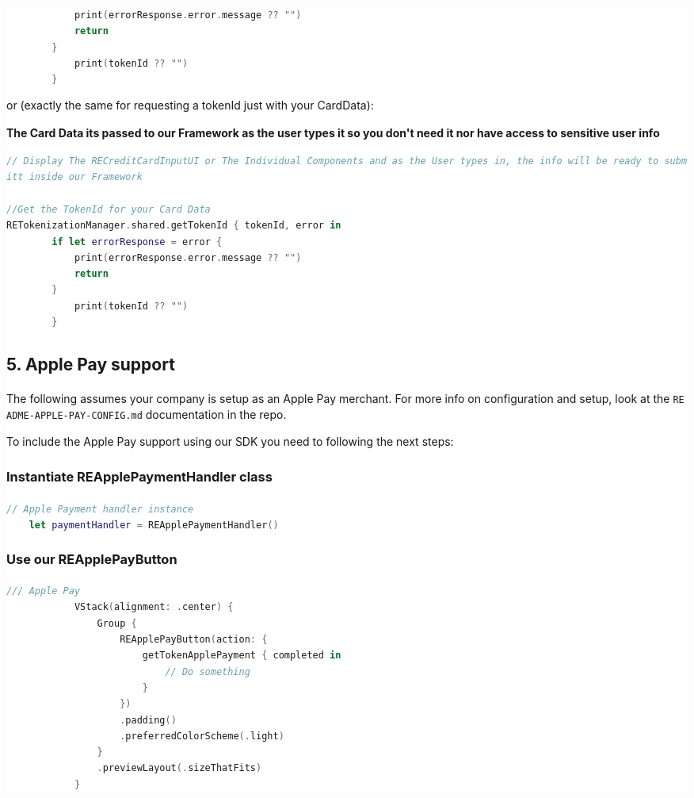 ```Swift
            print(errorResponse.error.message ?? "")
            return
        }    
            print(tokenId ?? "")
        }
```

or (exactly the same for requesting a tokenId just with your CardData):

**The Card Data its passed to our Framework as the user types it so you don't need it nor have access to sensitive user info**
```Swift
// Display The RECreditCardInputUI or The Individual Components and as the User types in, the info will be ready to submitt inside our Framework

//Get the TokenId for your Card Data
RETokenizationManager.shared.getTokenId { tokenId, error in
        if let errorResponse = error {
            print(errorResponse.error.message ?? "")
            return
        }    
            print(tokenId ?? "")
        }
```

## 5. Apple Pay support

The following assumes your company is setup as an Apple Pay merchant. For more info on configuration and setup, look at the `README-APPLE-PAY-CONFIG.md` documentation in the repo.

To include the Apple Pay support using our SDK you need to following the next steps:

### Instantiate REApplePaymentHandler class
```Swift
// Apple Payment handler instance
    let paymentHandler = REApplePaymentHandler()
```

### Use our REApplePayButton
```Swift
/// Apple Pay
            VStack(alignment: .center) {
                Group {
                    REApplePayButton(action: {
                        getTokenApplePayment { completed in
                            // Do something
                        }
                    })
                    .padding()
                    .preferredColorScheme(.light)
                }
                .previewLayout(.sizeThatFits)
            }

```
